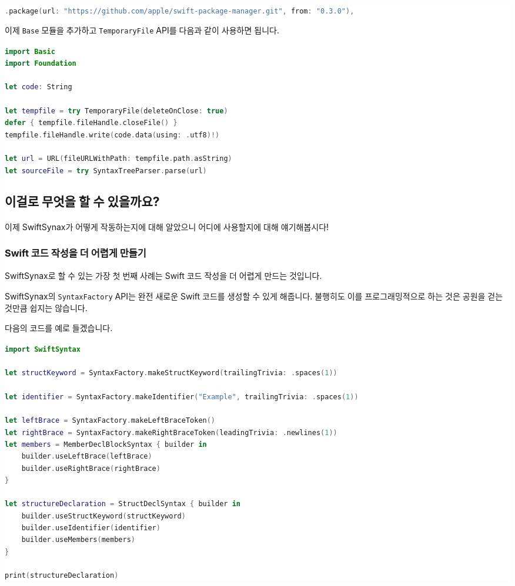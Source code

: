 ```swift
.package(url: "https://github.com/apple/swift-package-manager.git", from: "0.3.0"),
```

이제 `Base` 모듈을 추가하고 `TemporaryFile` API를 다음과 같이 사용하면 됩니다.

```swift
import Basic
import Foundation

let code: String

let tempfile = try TemporaryFile(deleteOnClose: true)
defer { tempfile.fileHandle.closeFile() }
tempfile.fileHandle.write(code.data(using: .utf8)!)

let url = URL(fileURLWithPath: tempfile.path.asString)
let sourceFile = try SyntaxTreeParser.parse(url)
```

## 이걸로 무엇을 할 수 있을까요?

이제 SwiftSynax가 어떻게 작동하는지에 대해 알았으니 어디에 사용할지에 대해 얘기해봅시다!

### Swift 코드 작성을 더 어렵게 만들기

SwiftSynax로 할 수 있는 가장 첫 번째 사례는 Swift 코드 작성을 더 어렵게 만드는 것입니다.

SwiftSynax의 `SyntaxFactory` API는 완전 새로운 Swift 코드를 생성할 수 있게 해줍니다.
불행히도 이를 프로그래밍적으로 하는 것은 공원을 걷는 것만큼 쉽지는 않습니다.

다음의 코드를 예로 들겠습니다.

```swift
import SwiftSyntax

let structKeyword = SyntaxFactory.makeStructKeyword(trailingTrivia: .spaces(1))

let identifier = SyntaxFactory.makeIdentifier("Example", trailingTrivia: .spaces(1))

let leftBrace = SyntaxFactory.makeLeftBraceToken()
let rightBrace = SyntaxFactory.makeRightBraceToken(leadingTrivia: .newlines(1))
let members = MemberDeclBlockSyntax { builder in
    builder.useLeftBrace(leftBrace)
    builder.useRightBrace(rightBrace)
}

let structureDeclaration = StructDeclSyntax { builder in
    builder.useStructKeyword(structKeyword)
    builder.useIdentifier(identifier)
    builder.useMembers(members)
}

print(structureDeclaration)
```
